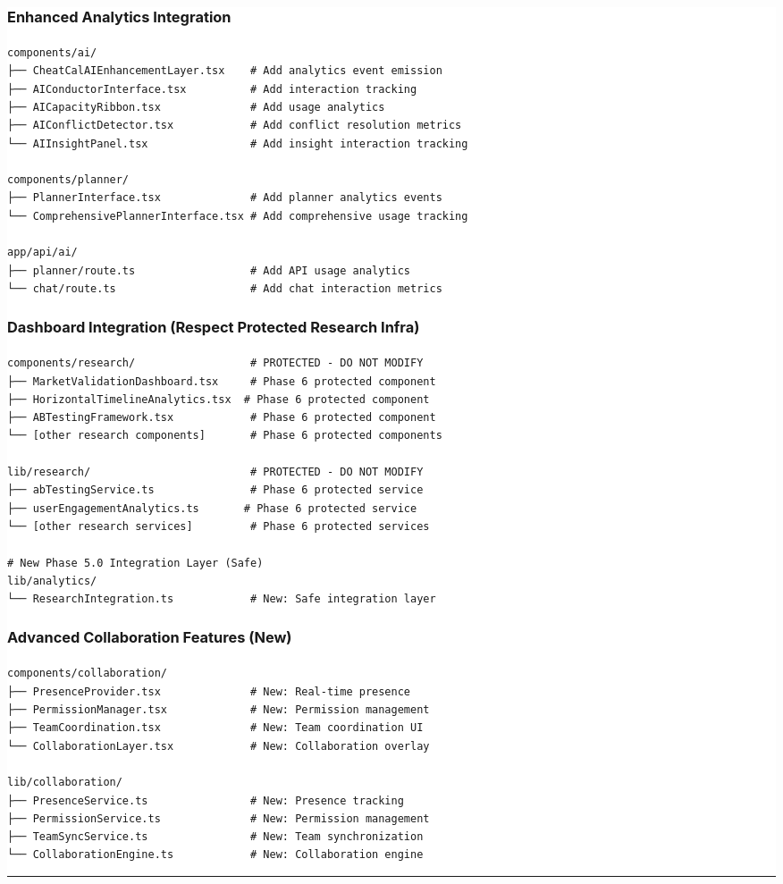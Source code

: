 ### **Enhanced Analytics Integration**
```
components/ai/
├── CheatCalAIEnhancementLayer.tsx    # Add analytics event emission
├── AIConductorInterface.tsx          # Add interaction tracking
├── AICapacityRibbon.tsx              # Add usage analytics
├── AIConflictDetector.tsx            # Add conflict resolution metrics
└── AIInsightPanel.tsx                # Add insight interaction tracking

components/planner/
├── PlannerInterface.tsx              # Add planner analytics events
└── ComprehensivePlannerInterface.tsx # Add comprehensive usage tracking

app/api/ai/
├── planner/route.ts                  # Add API usage analytics
└── chat/route.ts                     # Add chat interaction metrics
```

### **Dashboard Integration (Respect Protected Research Infra)**
```
components/research/                  # PROTECTED - DO NOT MODIFY
├── MarketValidationDashboard.tsx     # Phase 6 protected component
├── HorizontalTimelineAnalytics.tsx  # Phase 6 protected component
├── ABTestingFramework.tsx            # Phase 6 protected component
└── [other research components]       # Phase 6 protected components

lib/research/                         # PROTECTED - DO NOT MODIFY
├── abTestingService.ts               # Phase 6 protected service
├── userEngagementAnalytics.ts       # Phase 6 protected service
└── [other research services]         # Phase 6 protected services

# New Phase 5.0 Integration Layer (Safe)
lib/analytics/
└── ResearchIntegration.ts            # New: Safe integration layer
```

### **Advanced Collaboration Features (New)**
```
components/collaboration/
├── PresenceProvider.tsx              # New: Real-time presence
├── PermissionManager.tsx             # New: Permission management
├── TeamCoordination.tsx              # New: Team coordination UI
└── CollaborationLayer.tsx            # New: Collaboration overlay

lib/collaboration/
├── PresenceService.ts                # New: Presence tracking
├── PermissionService.ts              # New: Permission management
├── TeamSyncService.ts                # New: Team synchronization
└── CollaborationEngine.ts            # New: Collaboration engine
```

---